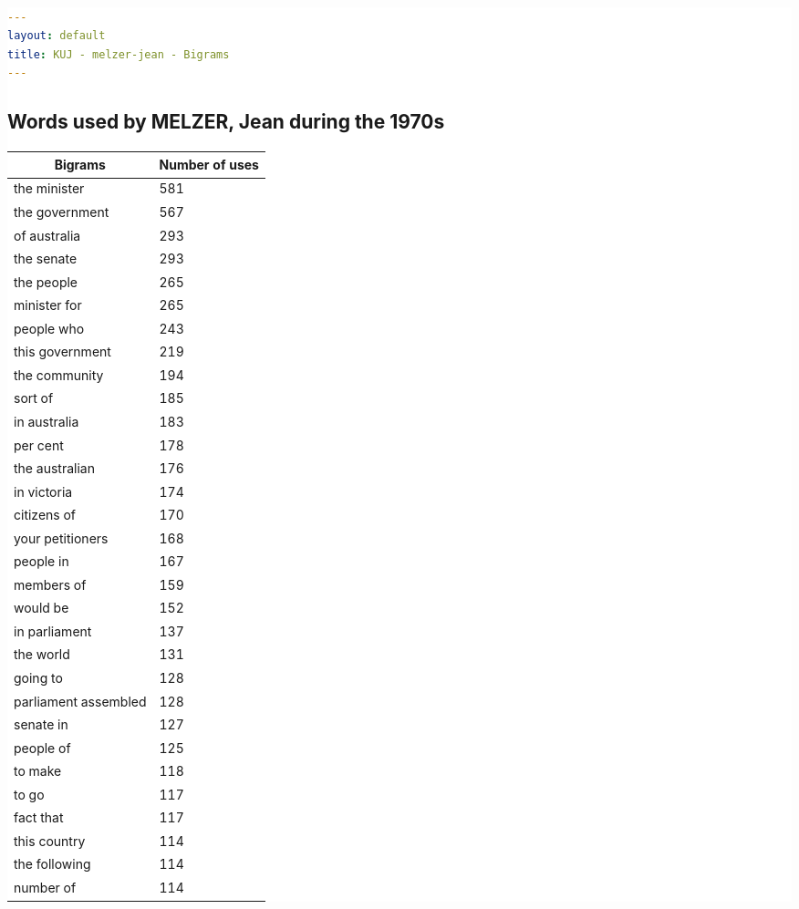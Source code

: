 ```yaml
---
layout: default
title: KUJ - melzer-jean - Bigrams
---
```

## Words used by MELZER, Jean during the 1970s

| Bigrams | Number of uses |
|--------------|----------------|
|the minister|581|
|the government|567|
|of australia|293|
|the senate|293|
|the people|265|
|minister for|265|
|people who|243|
|this government|219|
|the community|194|
|sort of|185|
|in australia|183|
|per cent|178|
|the australian|176|
|in victoria|174|
|citizens of|170|
|your petitioners|168|
|people in|167|
|members of|159|
|would be|152|
|in parliament|137|
|the world|131|
|going to|128|
|parliament assembled|128|
|senate in|127|
|people of|125|
|to make|118|
|to go|117|
|fact that|117|
|this country|114|
|the following|114|
|number of|114|